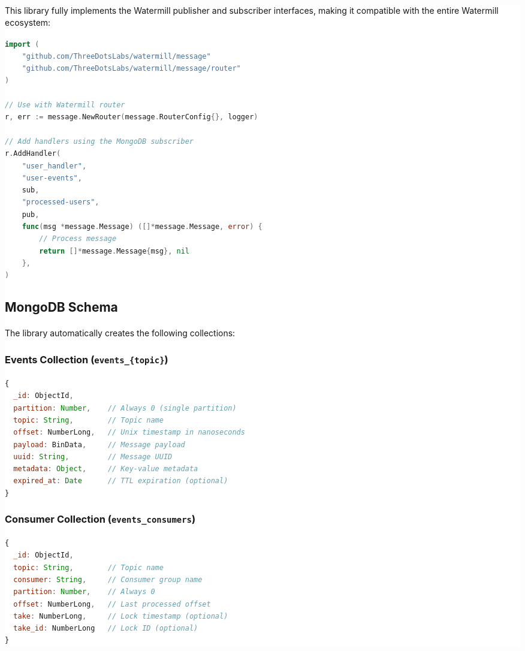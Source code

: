 This library fully implements the Watermill publisher and subscriber interfaces, making it compatible with the entire Watermill ecosystem:

```go
import (
    "github.com/ThreeDotsLabs/watermill/message"
    "github.com/ThreeDotsLabs/watermill/message/router"
)

// Use with Watermill router
r, err := message.NewRouter(message.RouterConfig{}, logger)

// Add handlers using the MongoDB subscriber
r.AddHandler(
    "user_handler",
    "user-events",
    sub,
    "processed-users",
    pub,
    func(msg *message.Message) ([]*message.Message, error) {
        // Process message
        return []*message.Message{msg}, nil
    },
)
```

## MongoDB Schema

The library automatically creates the following collections:

### Events Collection (`events_{topic}`)
```javascript
{
  _id: ObjectId,
  partition: Number,    // Always 0 (single partition)
  topic: String,        // Topic name
  offset: NumberLong,   // Unix timestamp in nanoseconds
  payload: BinData,     // Message payload
  uuid: String,         // Message UUID
  metadata: Object,     // Key-value metadata
  expired_at: Date      // TTL expiration (optional)
}
```

### Consumer Collection (`events_consumers`)
```javascript
{
  _id: ObjectId,
  topic: String,        // Topic name
  consumer: String,     // Consumer group name
  partition: Number,    // Always 0
  offset: NumberLong,   // Last processed offset
  take: NumberLong,     // Lock timestamp (optional)
  take_id: NumberLong   // Lock ID (optional)
}
```
